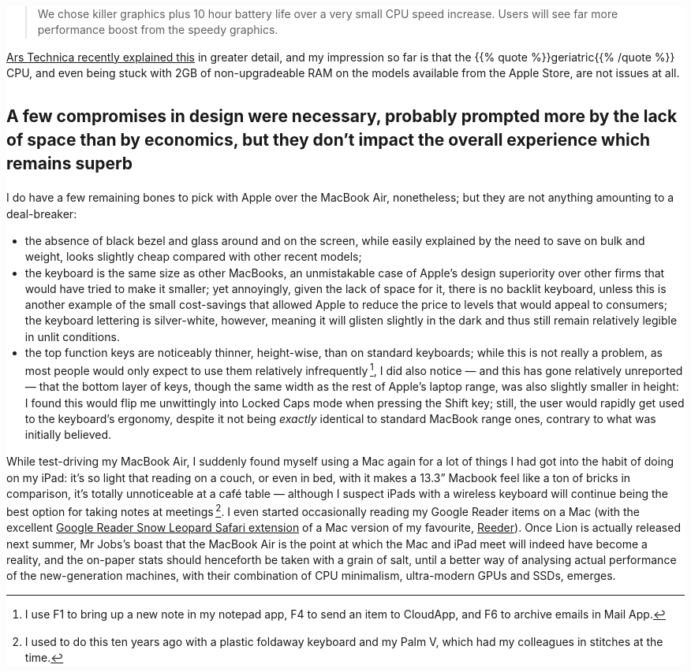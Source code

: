 > We chose killer graphics plus 10 hour battery life over a very small CPU speed increase. Users will see far more performance boost from the speedy graphics.

[Ars Technica recently explained this](https://arstechnica.com/apple/news/2010/10/why-apple-saddled-the-macbook-Air-with-gimped-cpus.ars) in greater detail, and my impression so far is that the {{% quote %}}geriatric{{% /quote %}} CPU, and even being stuck with 2GB of non-upgradeable RAM on the models available from the Apple Store, are not issues at all.

## A few compromises in design were necessary, probably prompted more by the lack of space than by economics, but they don’t impact the overall experience which remains superb

I do have a few remaining bones to pick with Apple over the MacBook Air, nonetheless; but they are not anything amounting to a deal-breaker:

- the absence of black bezel and glass around and on the screen, while easily explained by the need to save on bulk and weight, looks slightly cheap compared with other recent models;
- the keyboard is the same size as other MacBooks, an unmistakable case of Apple’s design superiority over other firms that would have tried to make it smaller; yet annoyingly, given the lack of space for it, there is no backlit keyboard, unless this is another example of the small cost-savings that allowed Apple to reduce the price to levels that would appeal to consumers; the keyboard lettering is silver-white, however, meaning it will glisten slightly in the dark and thus still remain relatively legible in unlit conditions.
- the top function keys are noticeably thinner, height-wise, than on standard keyboards; while this is not really a problem, as most people would only expect to use them relatively infrequently&thinsp;[^3], I did also notice — and this has gone relatively unreported — that the bottom layer of keys, though the same width as the rest of Apple’s laptop range, was also slightly smaller in height: I found this would flip me unwittingly into Locked Caps mode when pressing the Shift key; still, the user would rapidly get used to the keyboard’s ergonomy, despite it not being _exactly_ identical to standard MacBook range ones, contrary to what was initially believed.

While test-driving my MacBook Air, I suddenly found myself using a Mac again for a lot of things I had got into the habit of doing on my iPad: it’s so light that reading on a couch, or even in bed, with it makes a 13.3” Macbook feel like a ton of bricks in comparison, it’s totally unnoticeable at a café table — although I suspect iPads with a wireless keyboard will continue being the best option for taking notes at meetings&thinsp;[^4]. I even started occasionally reading my Google Reader items on a Mac (with the excellent [Google Reader Snow Leopard Safari extension](https://github.com/vidalvanbergen/Google-Reader-Mac-OS-X-Snow-Leopard) of a Mac version of my favourite, [Reeder](https://twitter.com/#!/reederapp)). Once Lion is actually released next summer, Mr Jobs’s boast that the MacBook Air is the point at which the Mac and iPad meet will indeed have become a reality, and the on-paper stats should henceforth be taken with a grain of salt, until a better way of analysing actual performance of the new-generation machines, with their combination of CPU minimalism, ultra-modern GPUs and SSDs, emerges.

[^1]: Spilling a liquid on a MacBook keyboard will usually render one or more keys, and possibly the backlighting, useless. It’s not covered by Apple Care, obviously, and though it’s repAirable, it hardly makes economic sense on an older machine.
[^2]: Which, by the way, is about the lousiest optical drive I’ve ever used. But that doesn’t really matter.
[^3]: I use F1 to bring up a new note in my notepad app, F4 to send an item to CloudApp, and F6 to archive emails in Mail App.
[^4]: I used to do this ten years ago with a plastic foldaway keyboard and my Palm V, which had my colleagues in stitches at the time.

</div>

